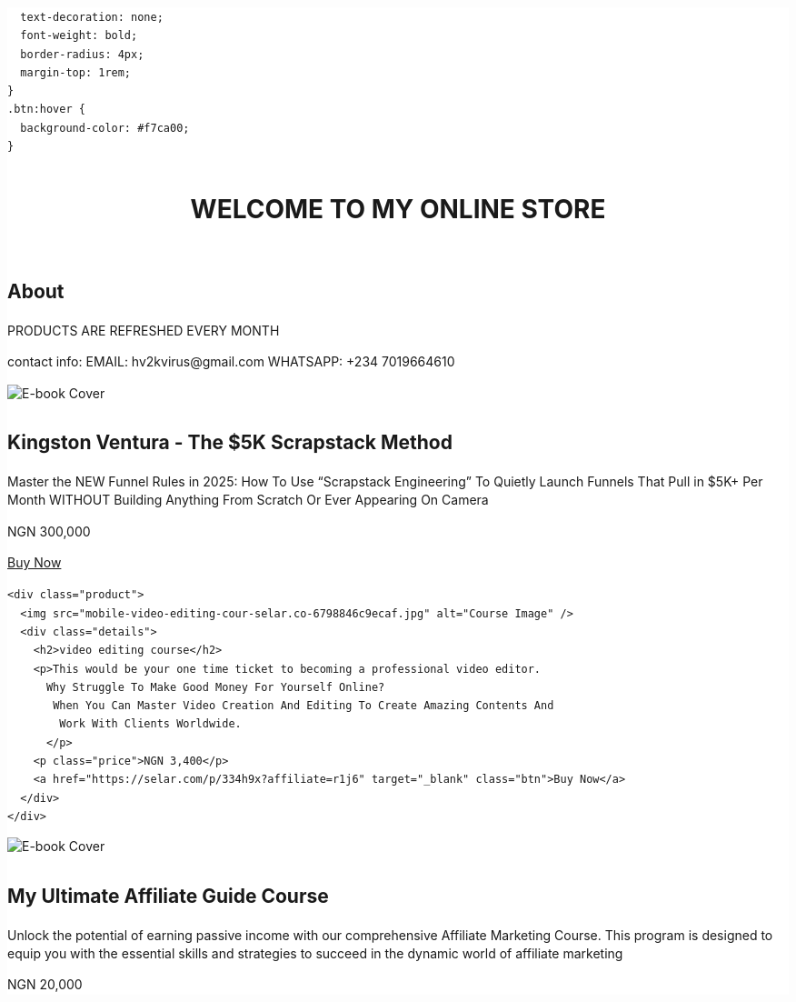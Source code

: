       text-decoration: none;
      font-weight: bold;
      border-radius: 4px;
      margin-top: 1rem;
    }
    .btn:hover {
      background-color: #f7ca00;
    }
  </style>
</head>
<body>
  <header>
    <h1>WELCOME TO MY ONLINE STORE</h1>
  </header>
  <div class="info-section">
    <h2>About</h2>
    <p>PRODUCTS ARE REFRESHED EVERY MONTH</p>
    <p>
      contact info:
      EMAIL: hv2kvirus@gmail.com
      WHATSAPP: +234 7019664610
    </p>
  </div>
  <div class="container">
    <div class="product">
      <img src="kingston-ventura-the-5k-s-selar.com-67ffd93a89d98.png" alt="E-book Cover" />
      <div class="details">
        <h2>Kingston Ventura - The $5K Scrapstack Method</h2>
        <p>Master the NEW Funnel Rules in 2025:
          How To Use “Scrapstack Engineering” To Quietly Launch Funnels That Pull in $5K+ Per Month 
           WITHOUT Building Anything From Scratch Or Ever Appearing On Camera </p>
        <p class="price">NGN 300,000</p>
        <a href="https://selar.com/p/28cf24?affiliate=sz8n" target="_blank" class="btn">Buy Now</a>
      </div>
    </div>

    <div class="product">
      <img src="mobile-video-editing-cour-selar.co-6798846c9ecaf.jpg" alt="Course Image" />
      <div class="details">
        <h2>video editing course</h2>
        <p>This would be your one time ticket to becoming a professional video editor.
          Why Struggle To Make Good Money For Yourself Online?
           When You Can Master Video Creation And Editing To Create Amazing Contents And
            Work With Clients Worldwide.
          </p>
        <p class="price">NGN 3,400</p>
        <a href="https://selar.com/p/334h9x?affiliate=r1j6" target="_blank" class="btn">Buy Now</a>
      </div>
    </div>
  </div>
</body>
</html>
<body>
  <div class="container">
    <div class="product">
      <img src="beginner-s-affiliate-mark-selar.co-67336e3458c7e.jpeg" alt="E-book Cover" />
      <div class="details">
        <h2>My Ultimate Affiliate Guide Course</h2>
        <p>Unlock the potential of earning passive income with our
           comprehensive Affiliate Marketing Course. This program is designed to equip you with the essential
           skills and strategies to succeed in the dynamic world of affiliate marketing</p>
        <p class="price">NGN 20,000</p>